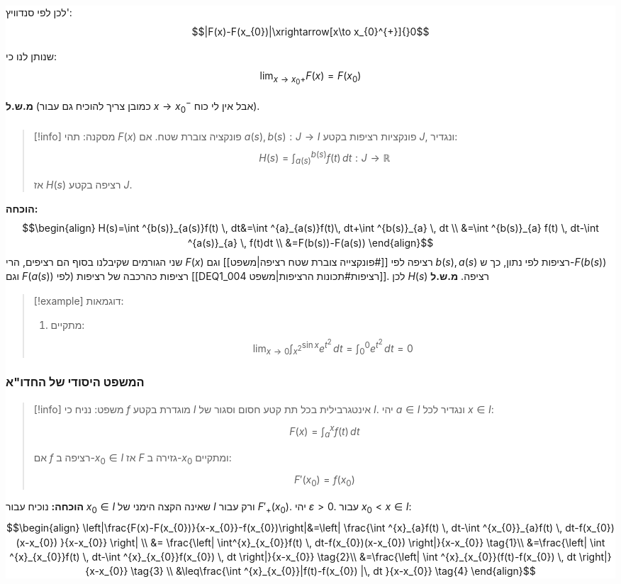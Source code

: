 לכן לפי סנדוויץ':
$$|F(x)-F(x_{0})|\xrightarrow[x\to x_{0}^{+}]{}0$$

שנותן לנו כי:
$$\lim_{ x \to x_{0}+ } F(x)=F(x_{0})$$

**מ.ש.ל**
(כמובן צריך להוכיח גם עבור $x\to x_{0}^{-}$ אבל אין לי כוח).

#### 
>[!info] מסקנה:
> תהי $F(x)$ פונקציה צוברת שטח. אם $a(s),b(s):J\to I$ פונקציות רציפות בקטע $J$, ונגדיר:
> $$H(s)=\int ^{b(s)}_{a(s)}f(t) \, dt:J\to \mathbb{R}$$
> 
> אז $H(s)$ רציפה בקטע $J$.

**הוכחה:**
$$\begin{align}
H(s)=\int ^{b(s)}_{a(s)}f(t) \, dt&=\int ^{a}_{a(s)}f(t)\, dt+\int ^{b(s)}_{a} \, dt \\
&=\int  ^{b(s)}_{a} f(t) \, dt-\int ^{a(s)}_{a} \, f(t)dt    \\
&=F(b(s))-F(a(s))
\end{align}$$
שני הגורמים שקיבלנו בסוף הם רציפים, הרי $F(x)$ רציפה לפי [[#פונקצייה צוברת שטח רציפה|משפט]] וגם $b(s),a(s)$ רציפות לפי נתון, כך ש-$F(b(s))$ וגם $F(a(s))$ רציפות כהרכבה של רציפות (לפי [[DEQ1_004 רציפות#תכונות הרציפות|משפט]]. לכן $H(s)$ רציפה.
**מ.ש.ל**

>[!example] דוגמאות:
>1. מתקיים:
>	$$\lim_{ x \to 0 } \int ^{\sin x}_{x^{2}} e^{t^{2}}\, dt=\int ^{0}_{0}e^{t^{2}} \, dt=0  $$

### המשפט היסודי של החדו"א

>[!info] משפט:
> נניח כי $f$ מוגדרת בקטע $I$ אינטגרבילית בכל תת קטע חסום וסגור של $I$. יהי $a\in I$ ונגדיר לכל $x\in I$:
> $$F(x)=\int ^{x}_{a}f(t) \, dt$$
> 
> אם $f$ רציפה ב-$x_{0}\in I$ אז $F$ גזירה ב-$x_{0}$ ומתקיים:
> $$F'(x_{0})=f(x_{0})$$

**הוכחה:**
נוכיח עבור $x_{0}\in I$ שאינה הקצה הימני של $I$ ורק עבור $F'_{+}(x_{0})$.
יהי $\varepsilon>0$. עבור $x_{0}<x\in I$:
$$\begin{align}
\left|\frac{F(x)-F(x_{0})}{x-x_{0}}-f(x_{0})\right|&=\left| \frac{\int ^{x}_{a}f(t) \, dt-\int ^{x_{0}}_{a}f(t) \, dt-f(x_{0})(x-x_{0})  }{x-x_{0}} \right| \\
&= \frac{\left| \int^{x}_{x_{0}}f(t) \, dt-f(x_{0})(x-x_{0})  \right|}{x-x_{0}} \tag{1}\\
&=\frac{\left| \int ^{x}_{x_{0}}f(t) \, dt-\int ^{x}_{x_{0}}f(x_{0}) \, dt   \right|}{x-x_{0}} \tag{2}\\
&=\frac{\left| \int ^{x}_{x_{0}}(f(t)-f(x_{0}) \, dt  \right|}{x-x_{0}} \tag{3} \\
&\leq\frac{\int ^{x}_{x_{0}}|f(t)-f(x_{0}) |\, dt }{x-x_{0}} \tag{4}
\end{align}$$

